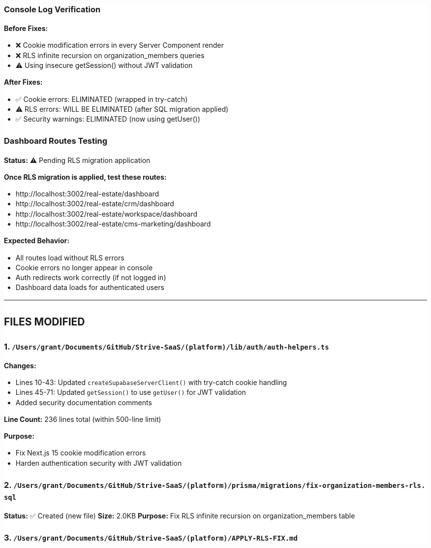### Console Log Verification

**Before Fixes:**
- ❌ Cookie modification errors in every Server Component render
- ❌ RLS infinite recursion on organization_members queries
- ⚠️ Using insecure getSession() without JWT validation

**After Fixes:**
- ✅ Cookie errors: ELIMINATED (wrapped in try-catch)
- ⚠️ RLS errors: WILL BE ELIMINATED (after SQL migration applied)
- ✅ Security warnings: ELIMINATED (now using getUser())

### Dashboard Routes Testing

**Status:** ⚠️ Pending RLS migration application

**Once RLS migration is applied, test these routes:**
- http://localhost:3002/real-estate/dashboard
- http://localhost:3002/real-estate/crm/dashboard
- http://localhost:3002/real-estate/workspace/dashboard
- http://localhost:3002/real-estate/cms-marketing/dashboard

**Expected Behavior:**
- All routes load without RLS errors
- Cookie errors no longer appear in console
- Auth redirects work correctly (if not logged in)
- Dashboard data loads for authenticated users

---

## FILES MODIFIED

### 1. `/Users/grant/Documents/GitHub/Strive-SaaS/(platform)/lib/auth/auth-helpers.ts`

**Changes:**
- Lines 10-43: Updated `createSupabaseServerClient()` with try-catch cookie handling
- Lines 45-71: Updated `getSession()` to use `getUser()` for JWT validation
- Added security documentation comments

**Line Count:** 236 lines total (within 500-line limit)

**Purpose:**
- Fix Next.js 15 cookie modification errors
- Harden authentication security with JWT validation

### 2. `/Users/grant/Documents/GitHub/Strive-SaaS/(platform)/prisma/migrations/fix-organization-members-rls.sql`

**Status:** ✅ Created (new file)
**Size:** 2.0KB
**Purpose:** Fix RLS infinite recursion on organization_members table

### 3. `/Users/grant/Documents/GitHub/Strive-SaaS/(platform)/APPLY-RLS-FIX.md`
